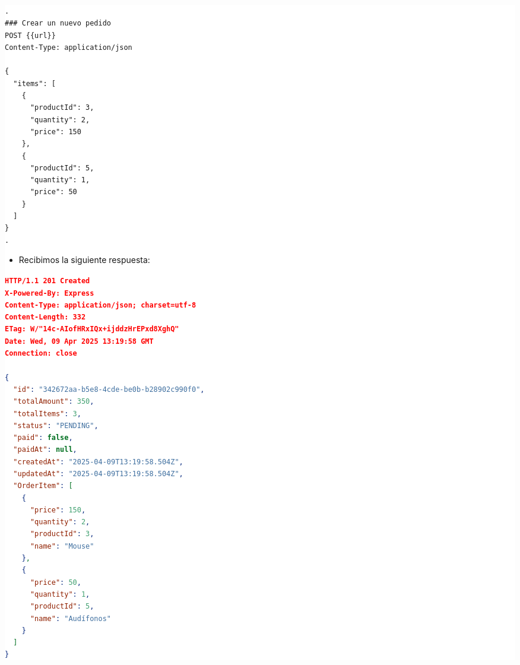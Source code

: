 ```http
.
### Crear un nuevo pedido
POST {{url}}
Content-Type: application/json

{
  "items": [
    {
      "productId": 3,
      "quantity": 2,
      "price": 150
    },
    {
      "productId": 5,
      "quantity": 1,
      "price": 50
    }    
  ]
}
.
```

- Recibimos la siguiente respuesta:

```json
HTTP/1.1 201 Created
X-Powered-By: Express
Content-Type: application/json; charset=utf-8
Content-Length: 332
ETag: W/"14c-AIofHRxIQx+ijddzHrEPxd8XghQ"
Date: Wed, 09 Apr 2025 13:19:58 GMT
Connection: close

{
  "id": "342672aa-b5e8-4cde-be0b-b28902c990f0",
  "totalAmount": 350,
  "totalItems": 3,
  "status": "PENDING",
  "paid": false,
  "paidAt": null,
  "createdAt": "2025-04-09T13:19:58.504Z",
  "updatedAt": "2025-04-09T13:19:58.504Z",
  "OrderItem": [
    {
      "price": 150,
      "quantity": 2,
      "productId": 3,
      "name": "Mouse"
    },
    {
      "price": 50,
      "quantity": 1,
      "productId": 5,
      "name": "Audífonos"
    }
  ]
}
```
